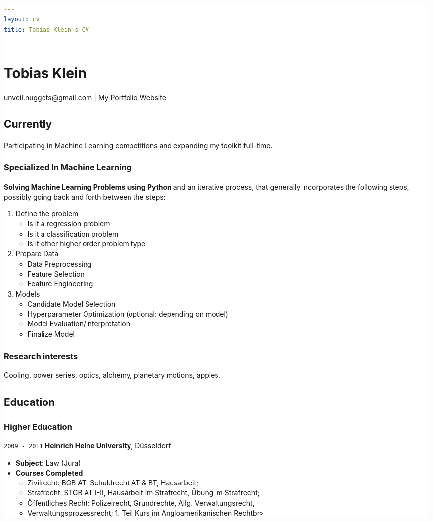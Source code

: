 ```yaml
---
layout: cv
title: Tobias Klein's CV
---
```

# Tobias Klein


<div id="webaddress">
<a href="unveil.nuggets@gmail.com">unveil.nuggets@gmail.com</a>
| <a href="http://deep-learning-mastery.com">My Portfolio Website</a>
</div>


## Currently

Participating in Machine Learning competitions and expanding my toolkit
full-time.

### Specialized In Machine Learning


**Solving Machine Learning Problems using Python** and an iterative process,
that generally incorporates the following steps, possibly going back and forth
between the steps:

1. Define the problem
    - Is it a regression problem
    - Is it a classification problem
    - Is it other higher order problem type
2. Prepare Data
    - Data Preprocessing
    - Feature Selection
    - Feature Engineering
3. Models
    - Candidate Model Selection
    - Hyperparameter Optimization (optional: depending on model)
    - Model Evaluation/Interpretation
    - Finalize Model

### Research interests

Cooling, power series, optics, alchemy, planetary motions, apples.


## Education

### Higher Education

`2009 - 2011` **Heinrich Heine University**, Düsseldorf<br>
- **Subject:** Law (Jura)<br>
- **Courses Completed**
    - Zivilrecht: BGB AT, Schuldrecht AT & BT, Hausarbeit;
    - Strafrecht: STGB AT I-II, Hausarbeit im Strafrecht, Übung im Strafrecht;
    - Öffentliches Recht: Polizeirecht, Grundrechte, Allg. Verwaltungsrecht,
    - Verwaltungsprozessrecht; 1. Teil Kurs im Angloamerikanischen Rechtbr>
